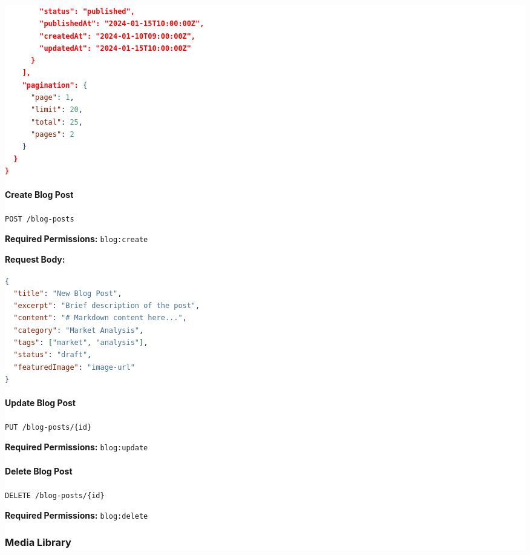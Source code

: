 ```json
        "status": "published",
        "publishedAt": "2024-01-15T10:00:00Z",
        "createdAt": "2024-01-10T09:00:00Z",
        "updatedAt": "2024-01-15T10:00:00Z"
      }
    ],
    "pagination": {
      "page": 1,
      "limit": 20,
      "total": 25,
      "pages": 2
    }
  }
}
```

#### Create Blog Post

```http
POST /blog-posts
```

**Required Permissions:** `blog:create`

**Request Body:**

```json
{
  "title": "New Blog Post",
  "excerpt": "Brief description of the post",
  "content": "# Markdown content here...",
  "category": "Market Analysis",
  "tags": ["market", "analysis"],
  "status": "draft",
  "featuredImage": "image-url"
}
```

#### Update Blog Post

```http
PUT /blog-posts/{id}
```

**Required Permissions:** `blog:update`

#### Delete Blog Post

```http
DELETE /blog-posts/{id}
```

**Required Permissions:** `blog:delete`

### Media Library
